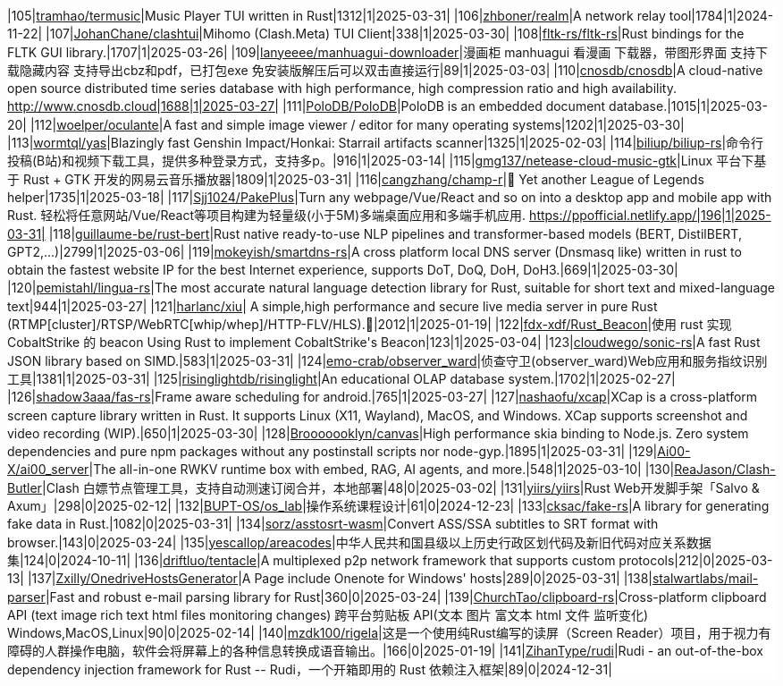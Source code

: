 |105|[tramhao/termusic](https://github.com/tramhao/termusic)|Music Player TUI written in Rust|1312|1|2025-03-31|
|106|[zhboner/realm](https://github.com/zhboner/realm)|A network relay tool|1784|1|2024-11-22|
|107|[JohanChane/clashtui](https://github.com/JohanChane/clashtui)|Mihomo (Clash.Meta) TUI Client|338|1|2025-03-30|
|108|[fltk-rs/fltk-rs](https://github.com/fltk-rs/fltk-rs)|Rust bindings for the FLTK GUI library.|1707|1|2025-03-26|
|109|[lanyeeee/manhuagui-downloader](https://github.com/lanyeeee/manhuagui-downloader)|漫画柜 manhuagui 看漫画 下载器，带图形界面 支持下载隐藏内容 支持导出cbz和pdf，已打包exe 免安装版解压后可以双击直接运行|89|1|2025-03-03|
|110|[cnosdb/cnosdb](https://github.com/cnosdb/cnosdb)|A cloud-native open source distributed time series database with high performance, high compression ratio and high availability. http://www.cnosdb.cloud|1688|1|2025-03-27|
|111|[PoloDB/PoloDB](https://github.com/PoloDB/PoloDB)|PoloDB is an embedded document database.|1015|1|2025-03-20|
|112|[woelper/oculante](https://github.com/woelper/oculante)|A fast and simple image viewer / editor for many operating systems|1202|1|2025-03-30|
|113|[wormtql/yas](https://github.com/wormtql/yas)|Blazingly fast Genshin Impact/Honkai: Starrail artifacts scanner|1325|1|2025-02-03|
|114|[biliup/biliup-rs](https://github.com/biliup/biliup-rs)|命令行投稿(B站)和视频下载工具，提供多种登录方式，支持多p。|916|1|2025-03-14|
|115|[gmg137/netease-cloud-music-gtk](https://github.com/gmg137/netease-cloud-music-gtk)|Linux 平台下基于 Rust + GTK 开发的网易云音乐播放器|1809|1|2025-03-31|
|116|[cangzhang/champ-r](https://github.com/cangzhang/champ-r)|🐶 Yet another League of Legends helper|1735|1|2025-03-18|
|117|[Sjj1024/PakePlus](https://github.com/Sjj1024/PakePlus)|Turn any webpage/Vue/React and so on into a desktop app and mobile app with Rust. 轻松将任意网站/Vue/React等项目构建为轻量级(小于5M)多端桌面应用和多端手机应用. https://ppofficial.netlify.app/|196|1|2025-03-31|
|118|[guillaume-be/rust-bert](https://github.com/guillaume-be/rust-bert)|Rust native ready-to-use NLP pipelines and transformer-based models (BERT, DistilBERT, GPT2,...)|2799|1|2025-03-06|
|119|[mokeyish/smartdns-rs](https://github.com/mokeyish/smartdns-rs)|A cross platform local DNS server (Dnsmasq like) written in rust to obtain the fastest website IP for the best Internet experience, supports DoT, DoQ, DoH, DoH3.|669|1|2025-03-30|
|120|[pemistahl/lingua-rs](https://github.com/pemistahl/lingua-rs)|The most accurate natural language detection library for Rust, suitable for short text and mixed-language text|944|1|2025-03-27|
|121|[harlanc/xiu](https://github.com/harlanc/xiu)| A simple,high performance and secure live media server in pure Rust (RTMP[cluster]/RTSP/WebRTC[whip/whep]/HTTP-FLV/HLS).🦀|2012|1|2025-01-19|
|122|[fdx-xdf/Rust_Beacon](https://github.com/fdx-xdf/Rust_Beacon)|使用 rust 实现 CobaltStrike 的 beacon    Using Rust to implement CobaltStrike's Beacon|123|1|2025-03-04|
|123|[cloudwego/sonic-rs](https://github.com/cloudwego/sonic-rs)|A fast Rust JSON library based on SIMD.|583|1|2025-03-31|
|124|[emo-crab/observer_ward](https://github.com/emo-crab/observer_ward)|侦查守卫(observer_ward)Web应用和服务指纹识别工具|1381|1|2025-03-31|
|125|[risinglightdb/risinglight](https://github.com/risinglightdb/risinglight)|An educational OLAP database system.|1702|1|2025-02-27|
|126|[shadow3aaa/fas-rs](https://github.com/shadow3aaa/fas-rs)|Frame aware scheduling for android.|765|1|2025-03-27|
|127|[nashaofu/xcap](https://github.com/nashaofu/xcap)|XCap is a cross-platform screen capture library written in Rust. It supports Linux (X11, Wayland), MacOS, and Windows. XCap supports screenshot and video recording (WIP).|650|1|2025-03-30|
|128|[Brooooooklyn/canvas](https://github.com/Brooooooklyn/canvas)|High performance skia binding to Node.js. Zero system dependencies and pure npm packages without any postinstall scripts nor node-gyp.|1895|1|2025-03-31|
|129|[Ai00-X/ai00_server](https://github.com/Ai00-X/ai00_server)|The all-in-one RWKV runtime box with embed, RAG, AI agents, and more.|548|1|2025-03-10|
|130|[ReaJason/Clash-Butler](https://github.com/ReaJason/Clash-Butler)|Clash 白嫖节点管理工具，支持自动测速订阅合并，本地部署|48|0|2025-03-02|
|131|[yiirs/yiirs](https://github.com/yiirs/yiirs)|Rust Web开发脚手架「Salvo & Axum」|298|0|2025-02-12|
|132|[BUPT-OS/os_lab](https://github.com/BUPT-OS/os_lab)|操作系统课程设计|61|0|2024-12-23|
|133|[cksac/fake-rs](https://github.com/cksac/fake-rs)|A library for generating fake data in Rust.|1082|0|2025-03-31|
|134|[sorz/asstosrt-wasm](https://github.com/sorz/asstosrt-wasm)|Convert ASS/SSA subtitles to SRT format with browser.|143|0|2025-03-24|
|135|[yescallop/areacodes](https://github.com/yescallop/areacodes)|中华人民共和国县级以上历史行政区划代码及新旧代码对应关系数据集|124|0|2024-10-11|
|136|[driftluo/tentacle](https://github.com/driftluo/tentacle)|A multiplexed p2p network framework that supports custom protocols|212|0|2025-03-13|
|137|[Zxilly/OnedriveHostsGenerator](https://github.com/Zxilly/OnedriveHostsGenerator)|A Page include Onenote for Windows' hosts|289|0|2025-03-31|
|138|[stalwartlabs/mail-parser](https://github.com/stalwartlabs/mail-parser)|Fast and robust e-mail parsing library for Rust|360|0|2025-03-24|
|139|[ChurchTao/clipboard-rs](https://github.com/ChurchTao/clipboard-rs)|Cross-platform clipboard API (text   image   rich text   html   files   monitoring changes)   跨平台剪贴板 API(文本 图片 富文本 html 文件 监听变化) Windows,MacOS,Linux|90|0|2025-02-14|
|140|[mzdk100/rigela](https://github.com/mzdk100/rigela)|这是一个使用纯Rust编写的读屏（Screen Reader）项目，用于视力有障碍的人群操作电脑，软件会将屏幕上的各种信息转换成语音输出。|166|0|2025-01-19|
|141|[ZihanType/rudi](https://github.com/ZihanType/rudi)|Rudi - an out-of-the-box dependency injection framework for Rust -- Rudi，一个开箱即用的 Rust 依赖注入框架|89|0|2024-12-31|